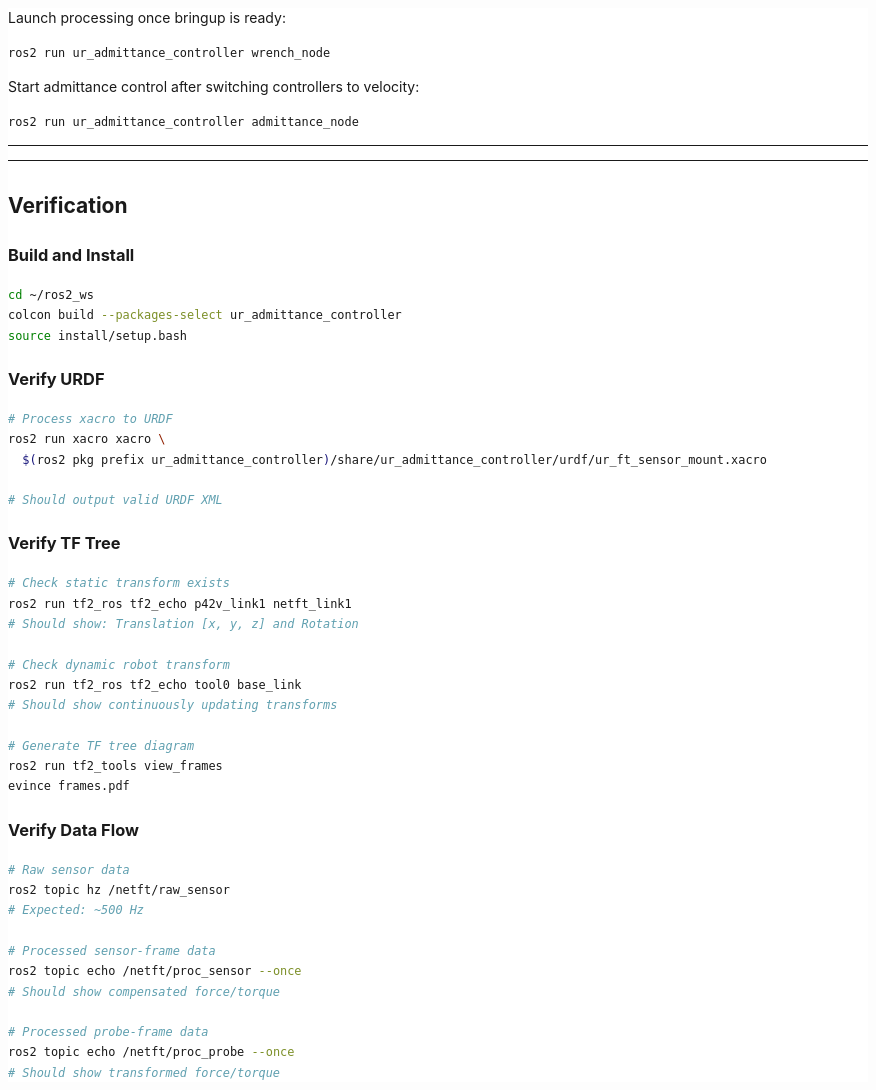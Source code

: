 Launch processing once bringup is ready:
```bash
ros2 run ur_admittance_controller wrench_node
```

Start admittance control after switching controllers to velocity:
```bash
ros2 run ur_admittance_controller admittance_node
```

---

---

## Verification

### Build and Install

```bash
cd ~/ros2_ws
colcon build --packages-select ur_admittance_controller
source install/setup.bash
```

### Verify URDF

```bash
# Process xacro to URDF
ros2 run xacro xacro \
  $(ros2 pkg prefix ur_admittance_controller)/share/ur_admittance_controller/urdf/ur_ft_sensor_mount.xacro

# Should output valid URDF XML
```

### Verify TF Tree

```bash
# Check static transform exists
ros2 run tf2_ros tf2_echo p42v_link1 netft_link1
# Should show: Translation [x, y, z] and Rotation

# Check dynamic robot transform
ros2 run tf2_ros tf2_echo tool0 base_link
# Should show continuously updating transforms

# Generate TF tree diagram
ros2 run tf2_tools view_frames
evince frames.pdf
```

### Verify Data Flow

```bash
# Raw sensor data
ros2 topic hz /netft/raw_sensor
# Expected: ~500 Hz

# Processed sensor-frame data
ros2 topic echo /netft/proc_sensor --once
# Should show compensated force/torque

# Processed probe-frame data
ros2 topic echo /netft/proc_probe --once
# Should show transformed force/torque
```
